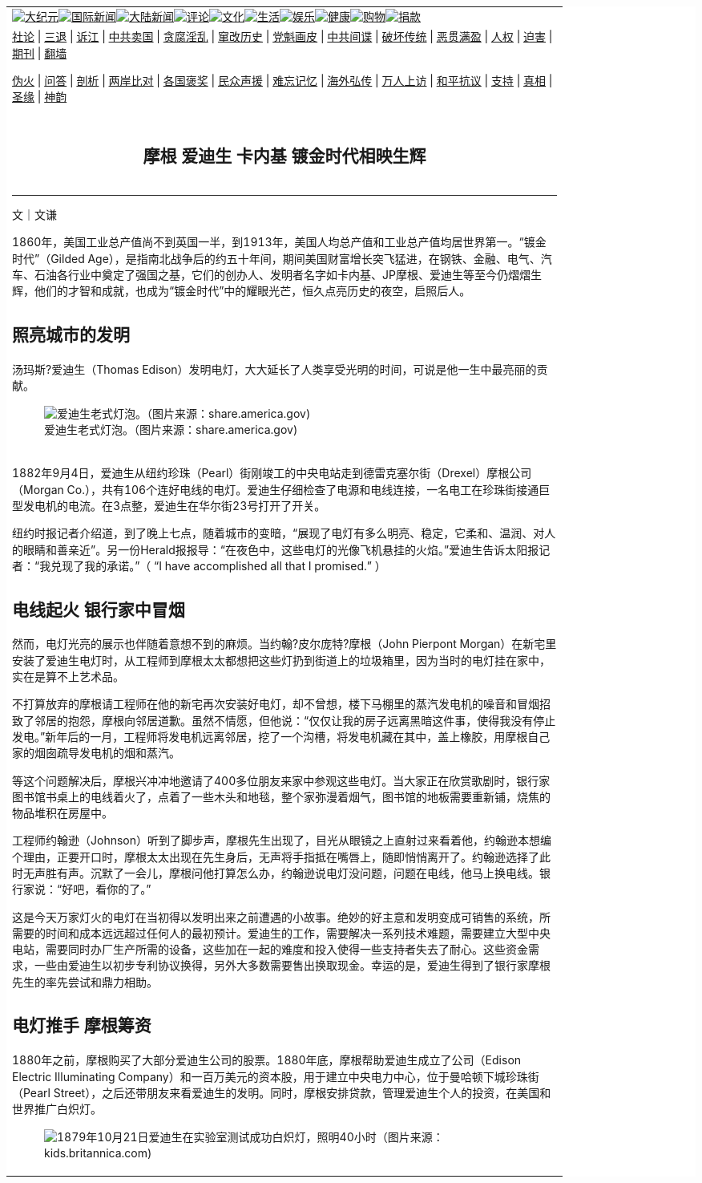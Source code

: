 <a name="1" id="1" target="_blank"></a><span id="1"></span>
<table align=center border="0"><tr><td colspan="2" VALIGN=TOP><a href="/gb/nsc413.md#1"><img src="https://raw.githubusercontent.com/jbnpp2467/www/master/t/djy/1.jpg" title="大纪元"></a><a href="/gb/n24hr.md#1"><img src="https://raw.githubusercontent.com/jbnpp2467/www/master/t/djy/3.jpg" title="国际新闻"></a><a href="/gb/nsc413.md#1"><img src="https://raw.githubusercontent.com/jbnpp2467/www/master/t/djy/4.jpg" title="大陆新闻"></a><a href="/gb/news392.md#1"><img src="https://raw.githubusercontent.com/jbnpp2467/www/master/t/djy/5.jpg" title="评论"></a><a href="/gb/news2007.md#1"><img src="https://raw.githubusercontent.com/jbnpp2467/www/master/t/djy/6.jpg" title="文化"></a><a href="/gb/news2008.md#1"><img src="https://raw.githubusercontent.com/jbnpp2467/www/master/t/djy/7.jpg" title="生活"></a><a href="/gb/ncyule.md#1"><img src="https://raw.githubusercontent.com/jbnpp2467/www/master/t/djy/8.jpg" title="娱乐"></a><a href="/gb/nsc1002.md#1"><img src="https://raw.githubusercontent.com/jbnpp2467/www/master/t/djy/9.jpg" title="健康"><a href="https://www.youlucky.com"><img src="https://raw.githubusercontent.com/jbnpp2467/www/master/t/djy/10.jpg" title="购物"></a><a href="https://donate.epochtimes.com/?utm_medium=epochtimes&utm_source=referral&utm_campaign=donate_button_djyarticleheader"><img src="https://raw.githubusercontent.com/jbnpp2467/www/master/t/djy/12.jpg" title="捐款"></a></td></tr>
<tr><td colspan="2" VALIGN=TOP><a target="_blank" href="/gb/9p.md#1">社论</a> | <a target="_blank" href="/gb/nf5657.md#1">三退</a> | <a target="_blank" href="/gb/nf6124.md#1">诉江</a> | <a target="_blank" href="/gb/nf1176117.md#1">中共卖国</a> | <a target="_blank" href="/gb/nf5773.md#1">贪腐淫乱</a> | <a target="_blank" href="/gb/nf1176115.md#1">窜改历史</a> | <a target="_blank" href="/gb/nf1176107.md#1">党魁画皮</a> | <a target="_blank" href="/gb/nf1320400.md#1">中共间谍</a> | <a target="_blank" href="/gb/nf1176114.md#1">破坏传统</a> | <a target="_blank" href="https://github.com/jbnpp2467/ntdtv/blob/master/gb/prog447_1.md#1">恶贯满盈</a> | <a target="_blank" href="/gb/ncid278.md#1">人权</a> | <a target="_blank" href="/gb/nf1176111.md#1">迫害</a> | <a target="_blank" href="https://gitlab.com/szzdlab/mh-qikan/blob/master/README.md#1">期刊</a> | <a target="_blank" href="https://github.com/bannedbook/fanqiang/wiki">翻墙</a></p><p><a target="_blank" href="/gb/nf5562.md#1">伪火</a> | <a target="_blank" href="/gb/nf4378.md#1">问答</a> | <a target="_blank" href="/gb/nf5792.md#1">剖析</a> | <a target="_blank" href="/gb/nf5735.md#1">两岸比对</a> | <a target="_blank" href="/gb/nf6119.md#1">各国褒奖</a> | <a target="_blank" href="/gb/nf6120.md#1">民众声援</a> | <a target="_blank" href="/gb/nf1188594.md#1">难忘记忆</a> | <a target="_blank" href="/gb/nf3180.md#1">海外弘传</a> | <a target="_blank" href="/gb/nf5410.md#1">万人上访</a> | <a target="_blank" href="https://github.com/jbnpp2467/ntdtv/blob/master/gb/prog1530_1.md#1">和平抗议</a> | <a target="_blank" href="/gb/nf4386.md#1">支持</a> | <a target="_blank" href="/gb/nf4389.md#1">真相</a> | <a target="_blank" href="/gb/nf5790.md#1">圣缘</a> | <a target="_blank" href="/gb/nf4786.md#1">神韵</a></td></tr>
<tr><td VALIGN=TOP width="626"><h2 align=center>摩根 爱迪生 卡内基 镀金时代相映生辉</h2>

<h6></h6>
<hr>
<p>文｜文谦</p>
<p>1860年，美国工业总产值尚不到英国一半，到1913年，美国人均总产值和工业总产值均居世界第一。“镀金时代”（Gilded Age），是指南北战争后的约五十年间，期间美国财富增长突飞猛进，在钢铁、金融、电气、汽车、石油各行业中奠定了强国之基，它们的创办人、发明者名字如<ahref="/gb/tag/%E5%8D%A1%E5%86%85%E5%9F%BA.md#1">卡内基</a>、JP<ahref="/gb/tag/%E6%91%A9%E6%A0%B9.md#1">摩根</a>、<ahref="/gb/tag/%E7%88%B1%E8%BF%AA%E7%94%9F.md#1">爱迪生</a>等至今仍熠熠生辉，他们的才智和成就，也成为“镀金时代”中的耀眼光芒，恒久点亮历史的夜空，启照后人。 </p>
<p><h2>照亮城市的发明</h2>
<p>汤玛斯?<ahref="/gb/tag/%E7%88%B1%E8%BF%AA%E7%94%9F.md#1">爱迪生</a>（Thomas Edison）发明电灯，大大延长了人类享受光明的时间，可说是他一生中最亮丽的贡献。<br />
	<figure id="attachment_6531229" style="width: 397px" class="wp-caption aligncenter"><img src="https://i.epochtimes.com/assets/uploads/2015/12/1512042030182700.jpg" alt="爱迪生老式灯泡。（图片来源：share.america.gov)" title="爱迪生老式灯泡。（图片来源：share.america.gov)" width="397" b="599"
	class="size-large wp-image-6531229" /></a><figcaption class="wp-caption-text">爱迪生老式灯泡。（图片来源：share.america.gov)</figcaption></figure><br />1882年9月4日，爱迪生从纽约珍珠（Pearl）街刚竣工的中央电站走到德雷克塞尔街（Drexel）<ahref="/gb/tag/%E6%91%A9%E6%A0%B9.md#1">摩根</a>公司（Morgan Co.），共有106个连好电线的电灯。爱迪生仔细检查了电源和电线连接，一名电工在珍珠街接通巨型发电机的电流。在3点整，爱迪生在华尔街23号打开了开关。</p>
<p>纽约时报记者介绍道，到了晚上七点，随着城市的变暗，“展现了电灯有多么明亮、稳定，它柔和、温润、对人的眼睛和善亲近”。另一份Herald报报导：“在夜色中，这些电灯的光像飞机悬挂的火焰。”爱迪生告诉太阳报记者：“我兑现了我的承诺。”（ &#8220;I have accomplished all that I promised.&#8221; ）</p>
<h2>电线起火 银行家中冒烟</h2>
<p>然而，电灯光亮的展示也伴随着意想不到的麻烦。当约翰?皮尔庞特?摩根（John Pierpont Morgan）在新宅里安装了爱迪生电灯时，从工程师到摩根太太都想把这些灯扔到街道上的垃圾箱里，因为当时的电灯挂在家中，实在是算不上艺术品。</p>
<p>不打算放弃的摩根请工程师在他的新宅再次安装好电灯，却不曾想，楼下马棚里的蒸汽发电机的噪音和冒烟招致了邻居的抱怨，摩根向邻居道歉。虽然不情愿，但他说：“仅仅让我的房子远离黑暗这件事，使得我没有停止发电。”新年后的一月，工程师将发电机远离邻居，挖了一个沟槽，将发电机藏在其中，盖上橡胶，用摩根自己家的烟囱疏导发电机的烟和蒸汽。</p>
<p>等这个问题解决后，摩根兴冲冲地邀请了400多位朋友来家中参观这些电灯。当大家正在欣赏歌剧时，银行家图书馆书桌上的电线着火了，点着了一些木头和地毯，整个家弥漫着烟气，图书馆的地板需要重新铺，烧焦的物品堆积在房屋中。</p>
<p>工程师约翰逊（Johnson）听到了脚步声，摩根先生出现了，目光从眼镜之上直射过来看着他，约翰逊本想编个理由，正要开口时，摩根太太出现在先生身后，无声将手指抵在嘴唇上，随即悄悄离开了。约翰逊选择了此时无声胜有声。沉默了一会儿，摩根问他打算怎么办，约翰逊说电灯没问题，问题在电线，他马上换电线。银行家说：“好吧，看你的了。”</p>
<p>这是今天万家灯火的电灯在当初得以发明出来之前遭遇的小故事。绝妙的好主意和发明变成可销售的系统，所需要的时间和成本远远超过任何人的最初预计。爱迪生的工作，需要解决一系列技术难题，需要建立大型中央电站，需要同时办厂生产所需的设备，这些加在一起的难度和投入使得一些支持者失去了耐心。这些资金需求，一些由爱迪生以初步专利协议换得，另外大多数需要售出换取现金。幸运的是，爱迪生得到了银行家摩根先生的率先尝试和鼎力相助。</p>
<h2>电灯推手 摩根筹资</h2>
<p>1880年之前，摩根购买了大部分爱迪生公司的股票。1880年底，摩根帮助爱迪生成立了公司（Edison Electric Illuminating Company）和一百万美元的资本股，用于建立中央电力中心，位于曼哈顿下城珍珠街（Pearl Street），之后还带朋友来看爱迪生的发明。同时，摩根安排贷款，管理爱迪生个人的投资，在美国和世界推广白炽灯。<br />
	<figure id="attachment_6531236" style="width: 600px" class="wp-caption aligncenter"><img src="https://i.epochtimes.com/assets/uploads/2015/12/1512042030542700-600x371.jpg" alt="1879年10月21日爱迪生在实验室测试成功白炽灯，照明40小时（图片来源：kids.britannica.com)" title="1879年10月21日爱迪生在实验室测试成功白炽灯，照明40小时（图片来源：kids.britannica.com)" width="600" b="371"